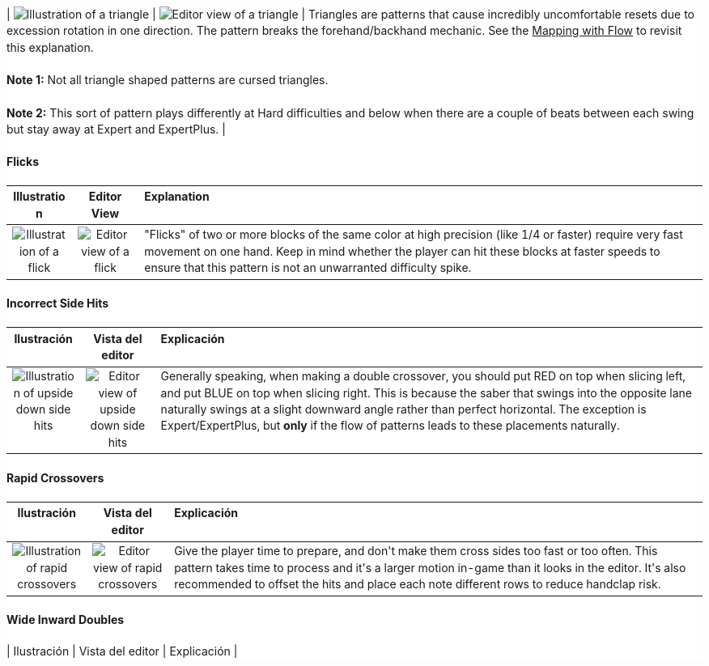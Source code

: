 | ![Illustration of a triangle](/.assets/images/mapping/triangle.png) | ![Editor view of a triangle](/.assets/images/mapping/triangle-alt.png) | Triangles are patterns that cause incredibly uncomfortable resets due to excession rotation in one direction. The pattern breaks the forehand/backhand mechanic. See the [Mapping with Flow](#do-mapping-with-flow) to revisit this explanation.<br /><br />**Note 1:** Not all triangle shaped patterns are cursed triangles. <br /><br />**Note 2:** This sort of pattern plays differently at Hard difficulties and below when there are a couple of beats between each swing but stay away at Expert and ExpertPlus. |

#### Flicks


|                         Illustration                          |                           Editor View                            | Explanation                                                                                                                                                                                                                                                               |
|:-------------------------------------------------------------:|:----------------------------------------------------------------:|:------------------------------------------------------------------------------------------------------------------------------------------------------------------------------------------------------------------------------------------------------------------------- |
| ![Illustration of a flick](/.assets/images/mapping/flick.png) | ![Editor view of a flick](/.assets/images/mapping/flick-alt.png) | "Flicks" of two or more blocks of the same color at high precision (like 1/4 or faster) require very fast movement on one hand. Keep in mind whether the player can hit these blocks at faster speeds to ensure that this pattern is not an unwarranted difficulty spike. |

#### Incorrect Side Hits


|                                         Ilustración                                         |                                        Vista del editor                                        | Explicación                                                                                                                                                                                                                                                                                                                                                                                     |
|:-------------------------------------------------------------------------------------------:|:----------------------------------------------------------------------------------------------:|:----------------------------------------------------------------------------------------------------------------------------------------------------------------------------------------------------------------------------------------------------------------------------------------------------------------------------------------------------------------------------------------------- |
| ![Illustration of upside down side hits](/.assets/images/mapping/upside-down-side-hits.png) | ![Editor view of upside down side hits](/.assets/images/mapping/upside-down-side-hits-alt.png) | Generally speaking, when making a double crossover, you should put RED on top when slicing left, and put BLUE on top when slicing right. This is because the saber that swings into the opposite lane naturally swings at a slight downward angle rather than perfect horizontal. The exception is Expert/ExpertPlus, but **only** if the flow of patterns leads to these placements naturally. |

#### Rapid Crossovers


|                                   Ilustración                                    |                                  Vista del editor                                   | Explicación                                                                                                                                                                                                                                                                                   |
|:--------------------------------------------------------------------------------:|:-----------------------------------------------------------------------------------:|:--------------------------------------------------------------------------------------------------------------------------------------------------------------------------------------------------------------------------------------------------------------------------------------------- |
| ![Illustration of rapid crossovers](/.assets/images/mapping/rapid-crossover.png) | ![Editor view of rapid crossovers](/.assets/images/mapping/rapid-crossover-alt.png) | Give the player time to prepare, and don't make them cross sides too fast or too often. This pattern takes time to process and it's a larger motion in-game than it looks in the editor. It's also recommended to offset the hits and place each note different rows to reduce handclap risk. |

#### Wide Inward Doubles


|                                    Ilustración                                     |                                      Vista del editor                                      | Explicación                                                                                                                                                                                                                                                                                                          |